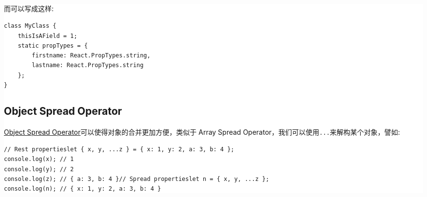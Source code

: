 而可以写成这样:

```
class MyClass {
    thisIsAField = 1;
    static propTypes = {
        firstname: React.PropTypes.string,
        lastname: React.PropTypes.string
    };
}
```

## Object Spread Operator

[Object Spread Operator](https://babeljs.io/docs/plugins/transform-object-rest-spread/)可以使得对象的合并更加方便，类似于 Array Spread Operator，我们可以使用`...`来解构某个对象，譬如:

```
// Rest propertieslet { x, y, ...z } = { x: 1, y: 2, a: 3, b: 4 };
console.log(x); // 1
console.log(y); // 2
console.log(z); // { a: 3, b: 4 }// Spread propertieslet n = { x, y, ...z };
console.log(n); // { x: 1, y: 2, a: 3, b: 4 }
```

    